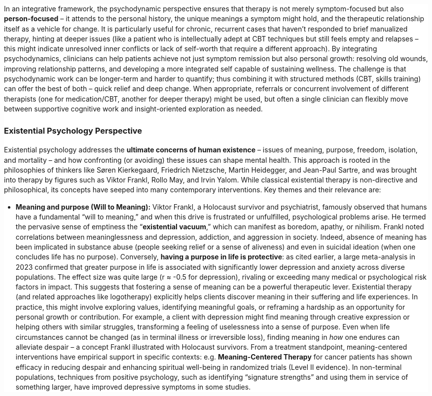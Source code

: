 In an integrative framework, the psychodynamic perspective ensures that therapy is not merely symptom-focused but also **person-focused** – it attends to the personal history, the unique meanings a symptom might hold, and the therapeutic relationship itself as a vehicle for change. It is particularly useful for chronic, recurrent cases that haven’t responded to brief manualized therapy, hinting at deeper issues (like a patient who is intellectually adept at CBT techniques but still feels empty and relapses – this might indicate unresolved inner conflicts or lack of self-worth that require a different approach). By integrating psychodynamics, clinicians can help patients achieve not just symptom remission but also personal growth: resolving old wounds, improving relationship patterns, and developing a more integrated self capable of sustaining wellness. The challenge is that psychodynamic work can be longer-term and harder to quantify; thus combining it with structured methods (CBT, skills training) can offer the best of both – quick relief and deep change. When appropriate, referrals or concurrent involvement of different therapists (one for medication/CBT, another for deeper therapy) might be used, but often a single clinician can flexibly move between supportive cognitive work and insight-oriented exploration as needed.

### Existential Psychology Perspective

Existential psychology addresses the **ultimate concerns of human existence** – issues of meaning, purpose, freedom, isolation, and mortality – and how confronting (or avoiding) these issues can shape mental health. This approach is rooted in the philosophies of thinkers like Søren Kierkegaard, Friedrich Nietzsche, Martin Heidegger, and Jean-Paul Sartre, and was brought into therapy by figures such as Viktor Frankl, Rollo May, and Irvin Yalom. While classical existential therapy is non-directive and philosophical, its concepts have seeped into many contemporary interventions. Key themes and their relevance are:

* **Meaning and purpose (Will to Meaning):** Viktor Frankl, a Holocaust survivor and psychiatrist, famously observed that humans have a fundamental “will to meaning,” and when this drive is frustrated or unfulfilled, psychological problems arise. He termed the pervasive sense of emptiness the “**existential vacuum**,” which can manifest as boredom, apathy, or nihilism. Frankl noted correlations between meaninglessness and depression, addiction, and aggression in society. Indeed, absence of meaning has been implicated in substance abuse (people seeking relief or a sense of aliveness) and even in suicidal ideation (when one concludes life has no purpose). Conversely, **having a purpose in life is protective**: as cited earlier, a large meta-analysis in 2023 confirmed that greater purpose in life is associated with significantly lower depression and anxiety across diverse populations. The effect size was quite large (r ≈ -0.5 for depression), rivaling or exceeding many medical or psychological risk factors in impact. This suggests that fostering a sense of meaning can be a powerful therapeutic lever. Existential therapy (and related approaches like logotherapy) explicitly helps clients discover meaning in their suffering and life experiences. In practice, this might involve exploring values, identifying meaningful goals, or reframing a hardship as an opportunity for personal growth or contribution. For example, a client with depression might find meaning through creative expression or helping others with similar struggles, transforming a feeling of uselessness into a sense of purpose. Even when life circumstances cannot be changed (as in terminal illness or irreversible loss), finding meaning in *how* one endures can alleviate despair – a concept Frankl illustrated with Holocaust survivors. From a treatment standpoint, meaning-centered interventions have empirical support in specific contexts: e.g. **Meaning-Centered Therapy** for cancer patients has shown efficacy in reducing despair and enhancing spiritual well-being in randomized trials (Level II evidence). In non-terminal populations, techniques from positive psychology, such as identifying “signature strengths” and using them in service of something larger, have improved depressive symptoms in some studies.
